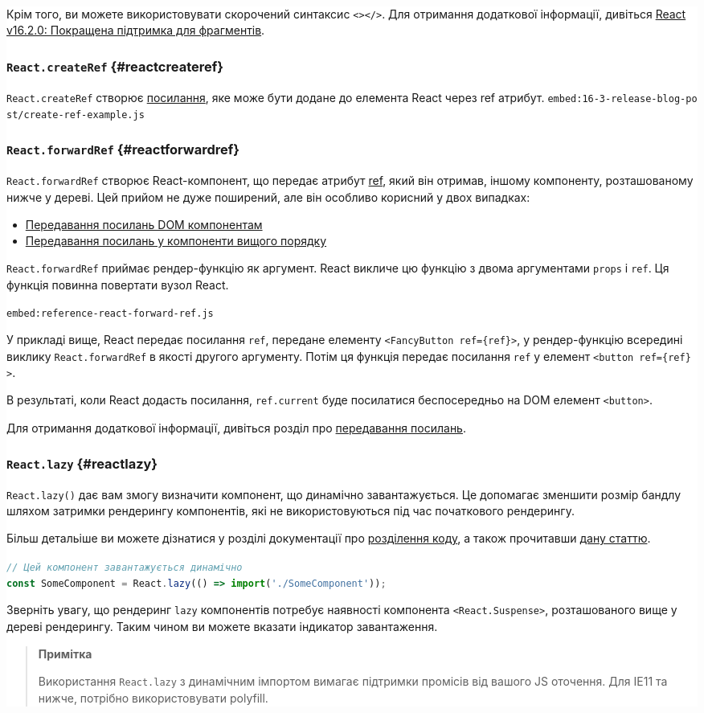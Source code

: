 Крім того, ви можете використовувати скорочений синтаксис `<></>`. Для отримання додаткової інформації, дивіться [React v16.2.0: Покращена підтримка для фрагментів](/blog/2017/11/28/react-v16.2.0-fragment-support.html).


### `React.createRef` {#reactcreateref}

`React.createRef` створює [посилання](/docs/refs-and-the-dom.html), яке може бути додане до елемента React через ref атрибут.
`embed:16-3-release-blog-post/create-ref-example.js`

### `React.forwardRef` {#reactforwardref}

`React.forwardRef` створює React-компонент, що передає атрибут [ref](/docs/refs-and-the-dom.html), який він отримав, іншому компоненту, розташованому нижче у дереві. Цей прийом не дуже поширений, але він особливо корисний у двох випадках:

* [Передавання посилань DOM компонентам](/docs/forwarding-refs.html#forwarding-refs-to-dom-components)
* [Передавання посилань у компоненти вищого порядку](/docs/forwarding-refs.html#forwarding-refs-in-higher-order-components)

`React.forwardRef` приймає рендер-функцію як аргумент. React викличе цю функцію з двома аргументами `props` і `ref`. Ця функція повинна повертати вузол React.

`embed:reference-react-forward-ref.js`

У прикладі вище, React передає посилання `ref`, передане елементу `<FancyButton ref={ref}>`, у рендер-функцію всередині виклику `React.forwardRef` в якості другого аргументу. Потім ця функція передає посилання `ref` у елемент `<button ref={ref}>`.

В результаті, коли React додасть посилання, `ref.current` буде посилатися беспосередньо на DOM елемент `<button>`.

Для отримання додаткової інформації, дивіться розділ про [передавання посилань](/docs/forwarding-refs.html).

### `React.lazy` {#reactlazy}

`React.lazy()` дає вам змогу визначити компонент, що динамічно завантажується. Це допомагає зменшити розмір бандлу шляхом затримки рендерингу компонентів, які не використовуються під час початкового рендерингу.

Більш детальіше ви можете дізнатися у розділі документації про [розділення коду](/docs/code-splitting.html#reactlazy), а також прочитавши [дану статтю](https://medium.com/@pomber/lazy-loading-and-preloading-components-in-react-16-6-804de091c82d).

```js
// Цей компонент завантажується динамічно
const SomeComponent = React.lazy(() => import('./SomeComponent'));
```

Зверніть увагу, що рендеринг `lazy` компонентів потребує наявності компонента `<React.Suspense>`, розташованого вище у дереві рендерингу. Таким чином ви можете вказати індикатор завантаження.

> **Примітка**
>
> Використання `React.lazy` з динамічним імпортом вимагає підтримки промісів від вашого JS оточення. Для IE11 та нижче, потрібно використовувати polyfill.

